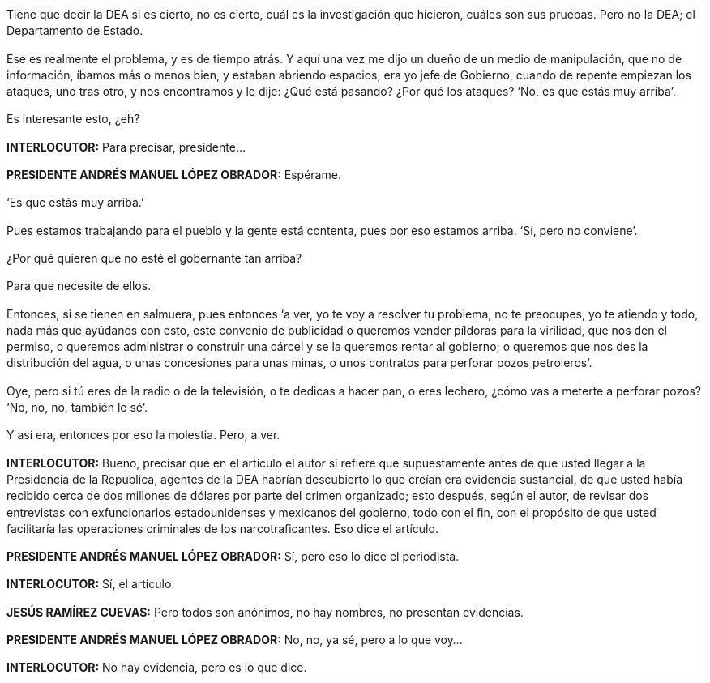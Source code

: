 Tiene que decir la DEA si es cierto, no es cierto, cuál es la investigación
que hicieron, cuáles son sus pruebas. Pero no la DEA; el Departamento de
Estado.

Ese es realmente el problema, y es de tiempo atrás. Y aquí una vez me dijo un
dueño de un medio de manipulación, que no de información, íbamos más o menos
bien, y estaban abriendo espacios, era yo jefe de Gobierno, cuando de repente
empiezan los ataques, uno tras otro, y nos encontramos y le dije: ¿Qué está
pasando? ¿Por qué los ataques? ‘No, es que estás muy arriba’.

Es interesante esto, ¿eh?

**INTERLOCUTOR:** Para precisar, presidente…

**PRESIDENTE ANDRÉS MANUEL LÓPEZ OBRADOR:** Espérame.

‘Es que estás muy arriba.’

Pues estamos trabajando para el pueblo y la gente está contenta, pues por eso
estamos arriba. ‘Sí, pero no conviene’.

¿Por qué quieren que no esté el gobernante tan arriba?

Para que necesite de ellos.

Entonces, si se tienen en salmuera, pues entonces ‘a ver, yo te voy a resolver
tu problema, no te preocupes, yo te atiendo y todo, nada más que ayúdanos con
esto, este convenio de publicidad o queremos vender píldoras para la
virilidad, que nos den el permiso, o queremos administrar o construir una
cárcel y se la queremos rentar al gobierno; o queremos que nos des la
distribución del agua, o unas concesiones para unas minas, o unos contratos
para perforar pozos petroleros’.

Oye, pero si tú eres de la radio o de la televisión, o te dedicas a hacer pan,
o eres lechero, ¿cómo vas a meterte a perforar pozos? ‘No, no, no, también le
sé’.

Y así era, entonces por eso la molestia. Pero, a ver.

**INTERLOCUTOR:** Bueno, precisar que en el artículo el autor sí refiere que
supuestamente antes de que usted llegar a la Presidencia de la República,
agentes de la DEA habrían descubierto lo que creían era evidencia sustancial,
de que usted había recibido cerca de dos millones de dólares por parte del
crimen organizado; esto después, según el autor, de revisar dos entrevistas
con exfuncionarios estadounidenses y mexicanos del gobierno, todo con el fin,
con el propósito de que usted facilitaría las operaciones criminales de los
narcotraficantes. Eso dice el artículo.

**PRESIDENTE ANDRÉS MANUEL LÓPEZ OBRADOR:** Sí, pero eso lo dice el
periodista.

**INTERLOCUTOR:** Sí, el artículo.

**JESÚS RAMÍREZ CUEVAS:** Pero todos son anónimos, no hay nombres, no
presentan evidencias.

**PRESIDENTE ANDRÉS MANUEL LÓPEZ OBRADOR:** No, no, ya sé, pero a lo que voy…

**INTERLOCUTOR:** No hay evidencia, pero es lo que dice.
